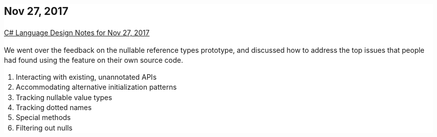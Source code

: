 
## Nov 27, 2017

[C# Language Design Notes for Nov 27, 2017](LDM-2017-11-27.md)

We went over the feedback on the nullable reference types prototype, and discussed how to address the top issues that people had found using the feature on their own source code.

1. Interacting with existing, unannotated APIs
2. Accommodating alternative initialization patterns
3. Tracking nullable value types
4. Tracking dotted names
5. Special methods
6. Filtering out nulls
